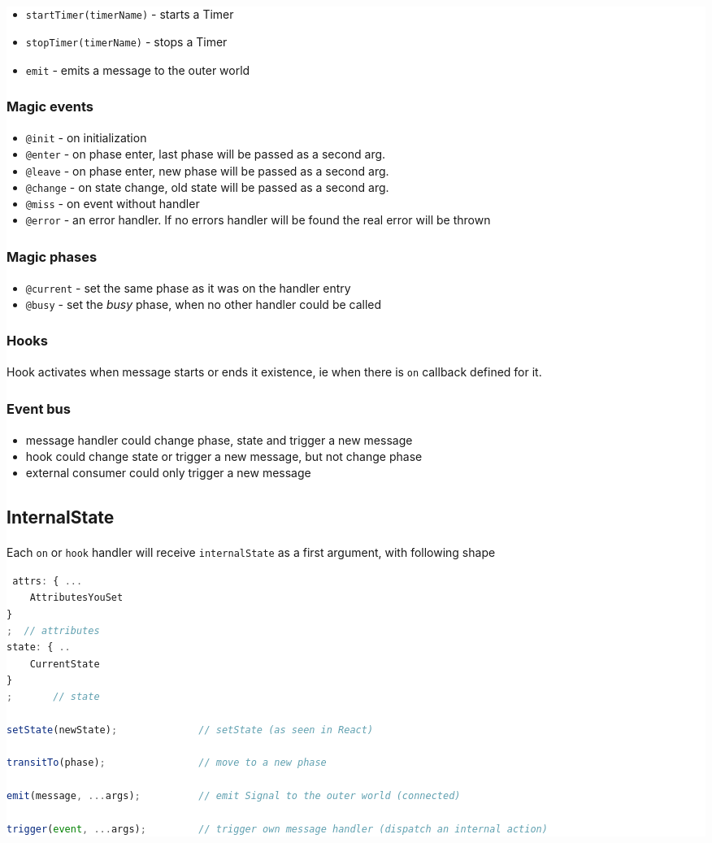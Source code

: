 - `startTimer(timerName)` - starts a Timer
- `stopTimer(timerName)` - stops a Timer

- `emit` - emits a message to the outer world

### Magic events

- `@init` - on initialization
- `@enter` - on phase enter, last phase will be passed as a second arg.
- `@leave` - on phase enter, new phase will be passed as a second arg.
- `@change` - on state change, old state will be passed as a second arg.
- `@miss` - on event without handler
- `@error` - an error handler. If no errors handler will be found the real error will be thrown

### Magic phases

- `@current` - set the same phase as it was on the handler entry
- `@busy` - set the _busy_ phase, when no other handler could be called

### Hooks

Hook activates when message starts or ends it existence, ie when there is `on` callback defined for it.

### Event bus

- message handler could change phase, state and trigger a new message
- hook could change state or trigger a new message, but not change phase
- external consumer could only trigger a new message

## InternalState

Each `on` or `hook` handler will receive `internalState` as a first argument, with following shape

```js
 attrs: { ...
    AttributesYouSet
}
;  // attributes
state: { ..
    CurrentState
}
;       // state

setState(newState);              // setState (as seen in React)

transitTo(phase);                // move to a new phase

emit(message, ...args);          // emit Signal to the outer world (connected)

trigger(event, ...args);         // trigger own message handler (dispatch an internal action)
```

